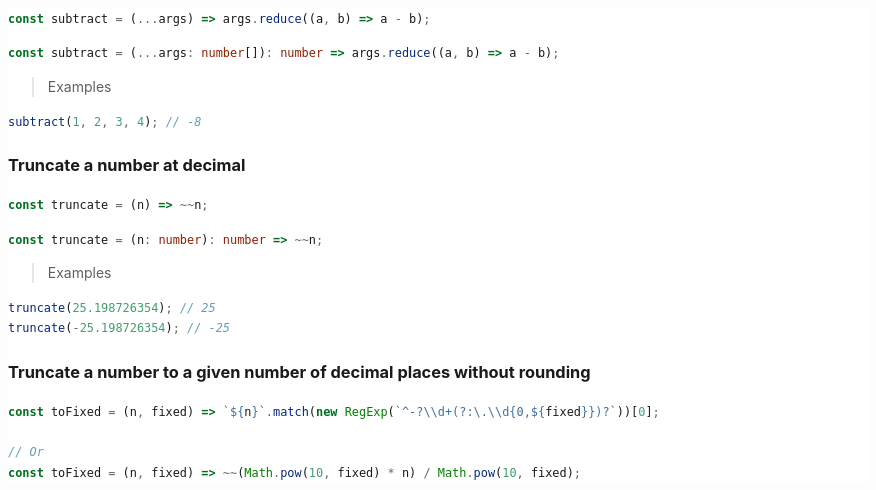 ```js
const subtract = (...args) => args.reduce((a, b) => a - b);
```

</div>

<div title="ts">

```ts
const subtract = (...args: number[]): number => args.reduce((a, b) => a - b);
```

</div>

</div>

> Examples

```ts
subtract(1, 2, 3, 4); // -8
```

### Truncate a number at decimal

<div>

<div title="js">

```js
const truncate = (n) => ~~n;
```

</div>

<div title="ts">

```ts
const truncate = (n: number): number => ~~n;
```

</div>

</div>

> Examples

```ts
truncate(25.198726354); // 25
truncate(-25.198726354); // -25
```

### Truncate a number to a given number of decimal places without rounding

<div>

<div title="js">

```js
const toFixed = (n, fixed) => `${n}`.match(new RegExp(`^-?\\d+(?:\.\\d{0,${fixed}})?`))[0];

// Or
const toFixed = (n, fixed) => ~~(Math.pow(10, fixed) * n) / Math.pow(10, fixed);
```
